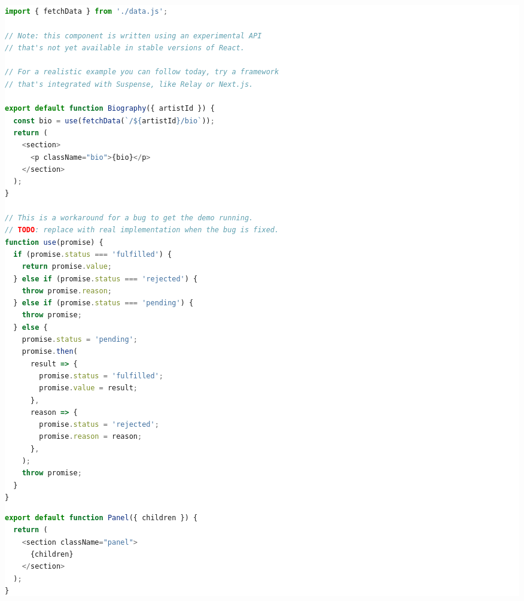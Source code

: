 ```js src/Biography.js hidden
import { fetchData } from './data.js';

// Note: this component is written using an experimental API
// that's not yet available in stable versions of React.

// For a realistic example you can follow today, try a framework
// that's integrated with Suspense, like Relay or Next.js.

export default function Biography({ artistId }) {
  const bio = use(fetchData(`/${artistId}/bio`));
  return (
    <section>
      <p className="bio">{bio}</p>
    </section>
  );
}

// This is a workaround for a bug to get the demo running.
// TODO: replace with real implementation when the bug is fixed.
function use(promise) {
  if (promise.status === 'fulfilled') {
    return promise.value;
  } else if (promise.status === 'rejected') {
    throw promise.reason;
  } else if (promise.status === 'pending') {
    throw promise;
  } else {
    promise.status = 'pending';
    promise.then(
      result => {
        promise.status = 'fulfilled';
        promise.value = result;
      },
      reason => {
        promise.status = 'rejected';
        promise.reason = reason;
      },      
    );
    throw promise;
  }
}
```

```js src/Panel.js hidden
export default function Panel({ children }) {
  return (
    <section className="panel">
      {children}
    </section>
  );
}
```
